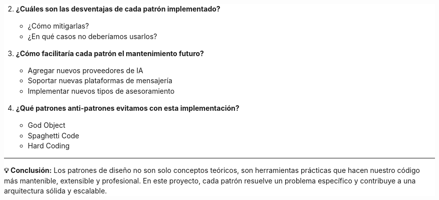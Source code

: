 2. **¿Cuáles son las desventajas de cada patrón implementado?**
   - ¿Cómo mitigarlas?
   - ¿En qué casos no deberíamos usarlos?

3. **¿Cómo facilitaría cada patrón el mantenimiento futuro?**
   - Agregar nuevos proveedores de IA
   - Soportar nuevas plataformas de mensajería
   - Implementar nuevos tipos de asesoramiento

4. **¿Qué patrones anti-patrones evitamos con esta implementación?**
   - God Object
   - Spaghetti Code
   - Hard Coding

---

**💡 Conclusión:** Los patrones de diseño no son solo conceptos teóricos, son herramientas prácticas que hacen nuestro código más mantenible, extensible y profesional. En este proyecto, cada patrón resuelve un problema específico y contribuye a una arquitectura sólida y escalable.
